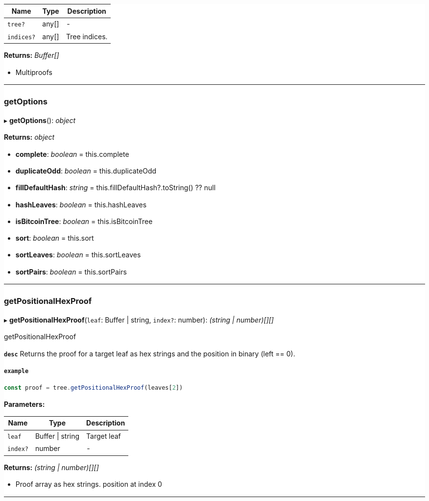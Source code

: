 Name | Type | Description |
------ | ------ | ------ |
`tree?` | any[] | - |
`indices?` | any[] | Tree indices. |

**Returns:** *Buffer[]*

- Multiproofs

___

###  getOptions

▸ **getOptions**(): *object*

**Returns:** *object*

* **complete**: *boolean* = this.complete

* **duplicateOdd**: *boolean* = this.duplicateOdd

* **fillDefaultHash**: *string* = this.fillDefaultHash?.toString() ?? null

* **hashLeaves**: *boolean* = this.hashLeaves

* **isBitcoinTree**: *boolean* = this.isBitcoinTree

* **sort**: *boolean* = this.sort

* **sortLeaves**: *boolean* = this.sortLeaves

* **sortPairs**: *boolean* = this.sortPairs

___

###  getPositionalHexProof

▸ **getPositionalHexProof**(`leaf`: Buffer | string, `index?`: number): *(string | number)[][]*

getPositionalHexProof

**`desc`** Returns the proof for a target leaf as hex strings and the position in binary (left == 0).

**`example`** 
```js
const proof = tree.getPositionalHexProof(leaves[2])
```

**Parameters:**

Name | Type | Description |
------ | ------ | ------ |
`leaf` | Buffer &#124; string | Target leaf |
`index?` | number | - |

**Returns:** *(string | number)[][]*

- Proof array as hex strings. position at index 0

___
